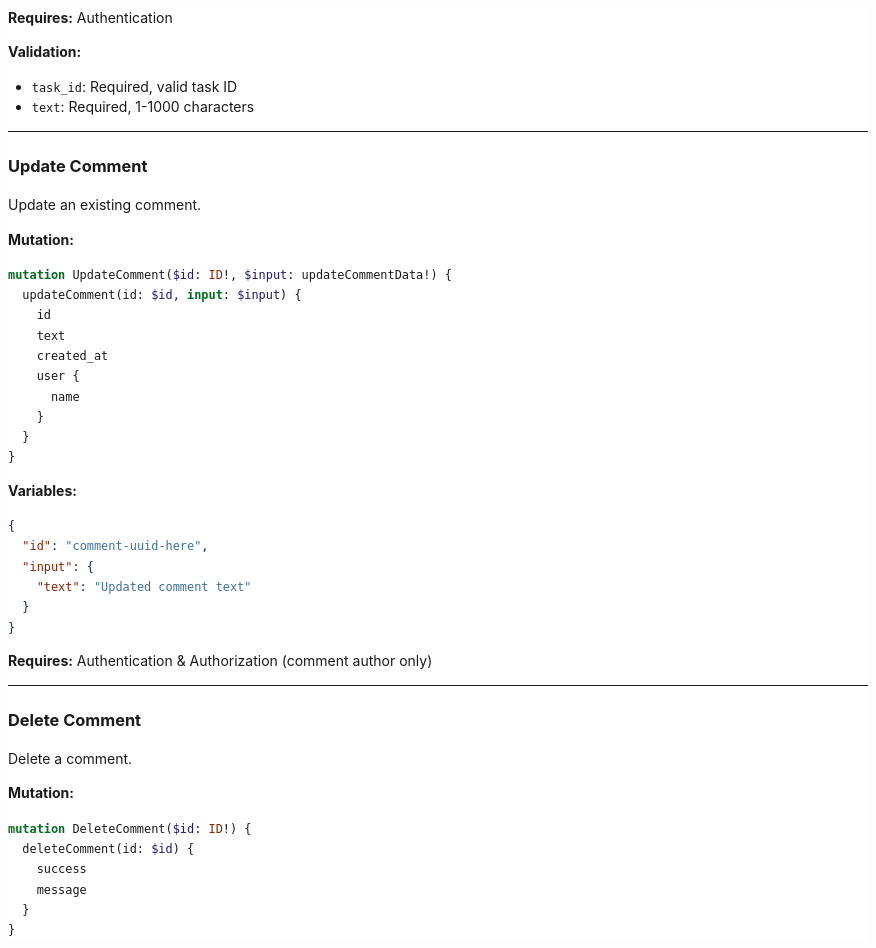 **Requires:** Authentication

**Validation:**

- `task_id`: Required, valid task ID
- `text`: Required, 1-1000 characters

---

### Update Comment

Update an existing comment.

**Mutation:**

```graphql
mutation UpdateComment($id: ID!, $input: updateCommentData!) {
  updateComment(id: $id, input: $input) {
    id
    text
    created_at
    user {
      name
    }
  }
}
```

**Variables:**

```json
{
  "id": "comment-uuid-here",
  "input": {
    "text": "Updated comment text"
  }
}
```

**Requires:** Authentication & Authorization (comment author only)

---

### Delete Comment

Delete a comment.

**Mutation:**

```graphql
mutation DeleteComment($id: ID!) {
  deleteComment(id: $id) {
    success
    message
  }
}
```
